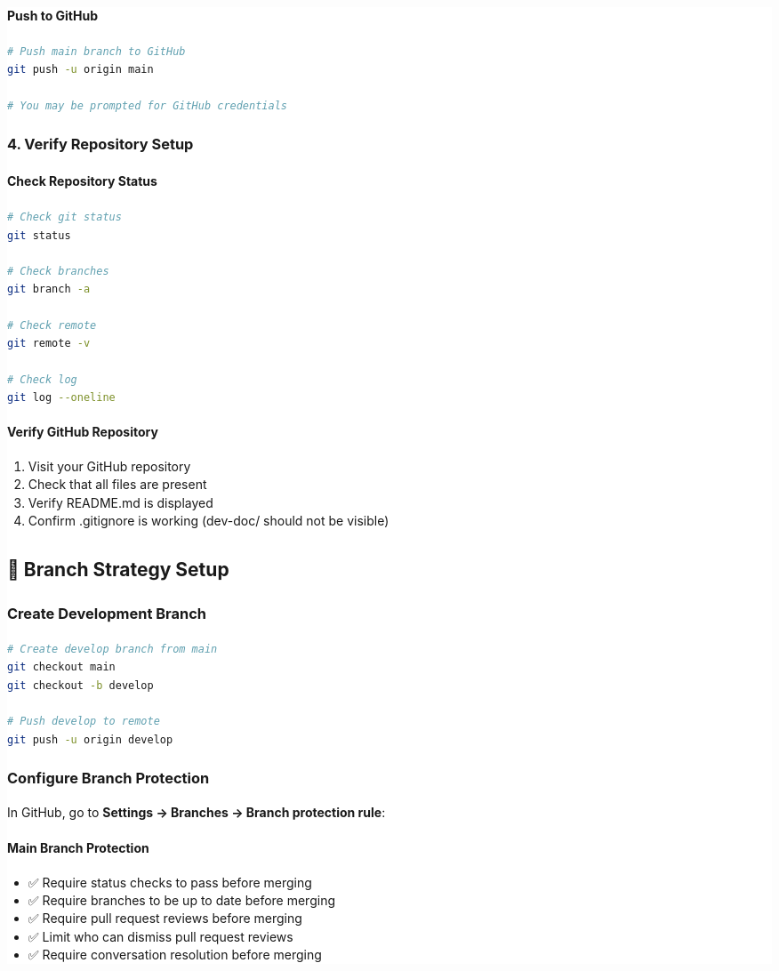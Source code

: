 #### Push to GitHub
```bash
# Push main branch to GitHub
git push -u origin main

# You may be prompted for GitHub credentials
```

### 4. Verify Repository Setup

#### Check Repository Status
```bash
# Check git status
git status

# Check branches
git branch -a

# Check remote
git remote -v

# Check log
git log --oneline
```

#### Verify GitHub Repository
1. Visit your GitHub repository
2. Check that all files are present
3. Verify README.md is displayed
4. Confirm .gitignore is working (dev-doc/ should not be visible)

## 🌿 Branch Strategy Setup

### Create Development Branch
```bash
# Create develop branch from main
git checkout main
git checkout -b develop

# Push develop to remote
git push -u origin develop
```

### Configure Branch Protection
In GitHub, go to **Settings → Branches → Branch protection rule**:

#### Main Branch Protection
- ✅ Require status checks to pass before merging
- ✅ Require branches to be up to date before merging
- ✅ Require pull request reviews before merging
- ✅ Limit who can dismiss pull request reviews
- ✅ Require conversation resolution before merging

